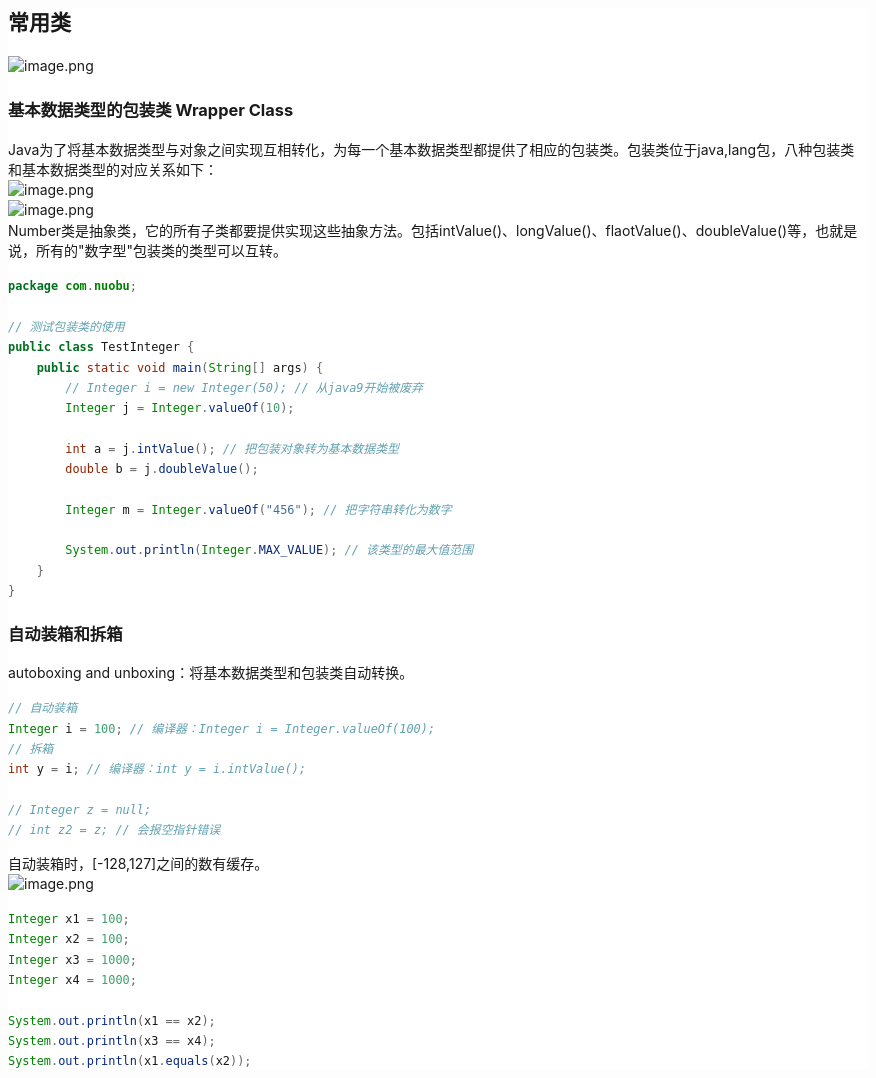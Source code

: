 <a name="gfeMi"></a>
## 常用类
![image.png](https://cdn.nlark.com/yuque/0/2023/png/40430862/1700569245403-dcaba375-7a56-4137-ac42-4bc657bc7a3e.png#averageHue=%23cbd8ad&clientId=u3c25ec9e-f549-4&from=paste&height=419&id=u022219f1&originHeight=833&originWidth=916&originalType=binary&ratio=1.25&rotation=0&showTitle=false&size=426888&status=done&style=none&taskId=uf0dd6cb6-4128-4d0c-93a0-be03185daa0&title=&width=460.79998779296875)
<a name="elLv7"></a>
### 基本数据类型的包装类 Wrapper Class
Java为了将基本数据类型与对象之间实现互相转化，为每一个基本数据类型都提供了相应的包装类。包装类位于java,lang包，八种包装类和基本数据类型的对应关系如下：<br />![image.png](https://cdn.nlark.com/yuque/0/2023/png/40430862/1700569413717-b3031f49-0e32-4773-b549-b09943c29bcf.png#averageHue=%23f6d7bc&clientId=u3c25ec9e-f549-4&from=paste&height=286&id=ua0dd38ec&originHeight=916&originWidth=1296&originalType=binary&ratio=1.25&rotation=0&showTitle=false&size=440647&status=done&style=none&taskId=u8d212f3d-41c6-4cbb-889a-aad76693031&title=&width=404.4000244140625)<br />![image.png](https://cdn.nlark.com/yuque/0/2023/png/40430862/1700569559280-b3f534ba-b783-4e92-a185-763322304529.png#averageHue=%23fcfcf7&clientId=u3c25ec9e-f549-4&from=paste&height=337&id=uf4e2304d&originHeight=853&originWidth=1620&originalType=binary&ratio=1.25&rotation=0&showTitle=false&size=525600&status=done&style=none&taskId=ufe42360a-e71a-4977-b6fe-e71e5a6747e&title=&width=639.4000244140625)<br />Number类是抽象类，它的所有子类都要提供实现这些抽象方法。包括intValue()、longValue()、flaotValue()、doubleValue()等，也就是说，所有的"数字型"包装类的类型可以互转。
```java
package com.nuobu;

// 测试包装类的使用
public class TestInteger {
    public static void main(String[] args) {
        // Integer i = new Integer(50); // 从java9开始被废弃
        Integer j = Integer.valueOf(10);

        int a = j.intValue(); // 把包装对象转为基本数据类型
        double b = j.doubleValue();

        Integer m = Integer.valueOf("456"); // 把字符串转化为数字

        System.out.println(Integer.MAX_VALUE); // 该类型的最大值范围
    }
}

```
<a name="yrXbR"></a>
### 自动装箱和拆箱
autoboxing and unboxing：将基本数据类型和包装类自动转换。
```java
// 自动装箱
Integer i = 100; // 编译器：Integer i = Integer.valueOf(100);
// 拆箱
int y = i; // 编译器：int y = i.intValue();

// Integer z = null;
// int z2 = z; // 会报空指针错误
```
自动装箱时，[-128,127]之间的数有缓存。<br />![image.png](https://cdn.nlark.com/yuque/0/2023/png/40430862/1700571321264-ee06b8b5-040a-4d21-83b8-a8e4532f373f.png#averageHue=%23554537&clientId=u3c25ec9e-f549-4&from=paste&height=261&id=cMDaI&originHeight=326&originWidth=1512&originalType=binary&ratio=1.25&rotation=0&showTitle=false&size=431242&status=done&style=none&taskId=uf9d21c2b-4b2f-4e75-bb87-ddec61fe02f&title=&width=1209.6)
```java
Integer x1 = 100;
Integer x2 = 100;
Integer x3 = 1000;
Integer x4 = 1000;

System.out.println(x1 == x2); 
System.out.println(x3 == x4);
System.out.println(x1.equals(x2));
```
